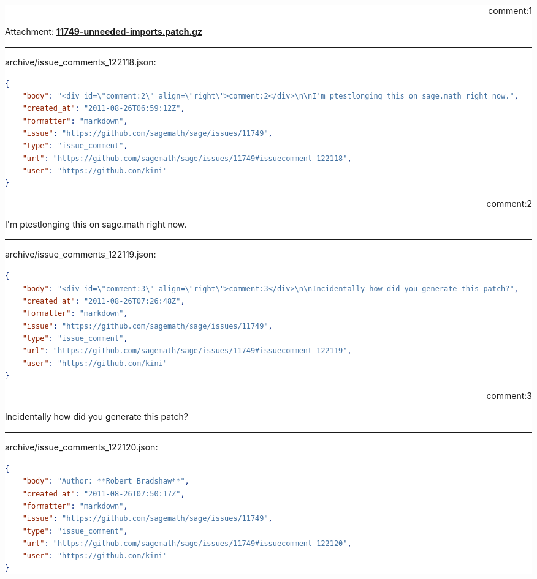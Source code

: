 <div id="comment:1" align="right">comment:1</div>

Attachment: **[11749-unneeded-imports.patch.gz](https://github.com/sagemath/sage/files/ticket11749/11749-unneeded-imports.patch.gz)**



---

archive/issue_comments_122118.json:
```json
{
    "body": "<div id=\"comment:2\" align=\"right\">comment:2</div>\n\nI'm ptestlonging this on sage.math right now.",
    "created_at": "2011-08-26T06:59:12Z",
    "formatter": "markdown",
    "issue": "https://github.com/sagemath/sage/issues/11749",
    "type": "issue_comment",
    "url": "https://github.com/sagemath/sage/issues/11749#issuecomment-122118",
    "user": "https://github.com/kini"
}
```

<div id="comment:2" align="right">comment:2</div>

I'm ptestlonging this on sage.math right now.



---

archive/issue_comments_122119.json:
```json
{
    "body": "<div id=\"comment:3\" align=\"right\">comment:3</div>\n\nIncidentally how did you generate this patch?",
    "created_at": "2011-08-26T07:26:48Z",
    "formatter": "markdown",
    "issue": "https://github.com/sagemath/sage/issues/11749",
    "type": "issue_comment",
    "url": "https://github.com/sagemath/sage/issues/11749#issuecomment-122119",
    "user": "https://github.com/kini"
}
```

<div id="comment:3" align="right">comment:3</div>

Incidentally how did you generate this patch?



---

archive/issue_comments_122120.json:
```json
{
    "body": "Author: **Robert Bradshaw**",
    "created_at": "2011-08-26T07:50:17Z",
    "formatter": "markdown",
    "issue": "https://github.com/sagemath/sage/issues/11749",
    "type": "issue_comment",
    "url": "https://github.com/sagemath/sage/issues/11749#issuecomment-122120",
    "user": "https://github.com/kini"
}
```
